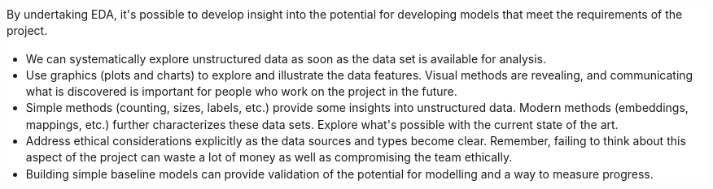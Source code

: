 
By undertaking EDA, it's possible to develop insight into the potential for developing models that meet the requirements of the project. 
-	We can systematically explore unstructured data as soon as the data set is available for analysis. 
-	Use graphics (plots and charts) to explore and illustrate the data features. Visual 
methods are revealing, and communicating what is discovered is important for 
people who work on the project in the future. 
-	Simple methods (counting, sizes, labels, etc.) provide some insights into unstructured data. Modern methods (embeddings, mappings, etc.) further characterizes these data sets. Explore what's possible with the current state of the art. 
-	Address ethical considerations explicitly as the data sources and types become 
clear. Remember, failing to think about this aspect of the project can waste a lot 
of money as well as compromising the team ethically. 
-	Building simple baseline models can provide validation of the potential for modelling and a way to measure progress.





